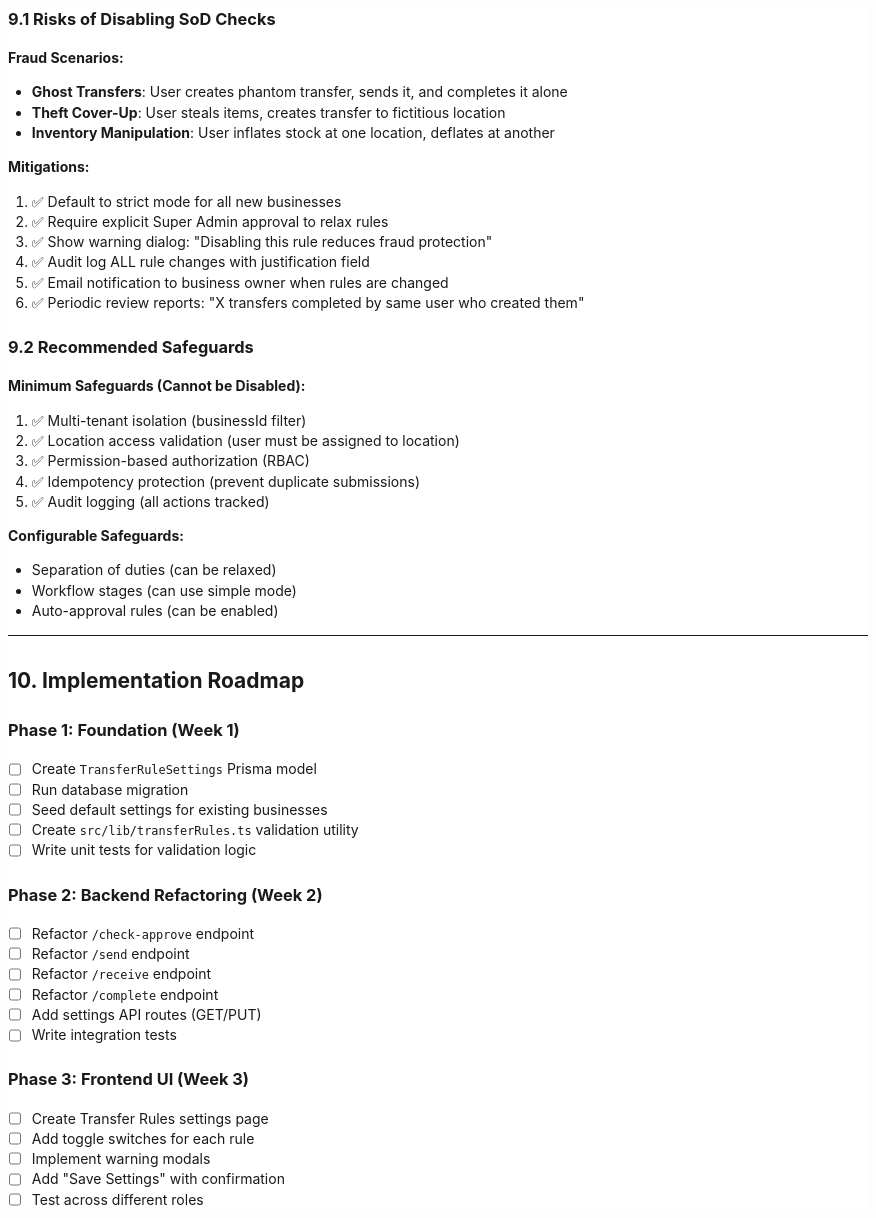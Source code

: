 ### 9.1 Risks of Disabling SoD Checks

**Fraud Scenarios:**
- **Ghost Transfers**: User creates phantom transfer, sends it, and completes it alone
- **Theft Cover-Up**: User steals items, creates transfer to fictitious location
- **Inventory Manipulation**: User inflates stock at one location, deflates at another

**Mitigations:**
1. ✅ Default to strict mode for all new businesses
2. ✅ Require explicit Super Admin approval to relax rules
3. ✅ Show warning dialog: "Disabling this rule reduces fraud protection"
4. ✅ Audit log ALL rule changes with justification field
5. ✅ Email notification to business owner when rules are changed
6. ✅ Periodic review reports: "X transfers completed by same user who created them"

### 9.2 Recommended Safeguards

**Minimum Safeguards (Cannot be Disabled):**
1. ✅ Multi-tenant isolation (businessId filter)
2. ✅ Location access validation (user must be assigned to location)
3. ✅ Permission-based authorization (RBAC)
4. ✅ Idempotency protection (prevent duplicate submissions)
5. ✅ Audit logging (all actions tracked)

**Configurable Safeguards:**
- Separation of duties (can be relaxed)
- Workflow stages (can use simple mode)
- Auto-approval rules (can be enabled)

---

## 10. Implementation Roadmap

### Phase 1: Foundation (Week 1)
- [ ] Create `TransferRuleSettings` Prisma model
- [ ] Run database migration
- [ ] Seed default settings for existing businesses
- [ ] Create `src/lib/transferRules.ts` validation utility
- [ ] Write unit tests for validation logic

### Phase 2: Backend Refactoring (Week 2)
- [ ] Refactor `/check-approve` endpoint
- [ ] Refactor `/send` endpoint
- [ ] Refactor `/receive` endpoint
- [ ] Refactor `/complete` endpoint
- [ ] Add settings API routes (GET/PUT)
- [ ] Write integration tests

### Phase 3: Frontend UI (Week 3)
- [ ] Create Transfer Rules settings page
- [ ] Add toggle switches for each rule
- [ ] Implement warning modals
- [ ] Add "Save Settings" with confirmation
- [ ] Test across different roles
